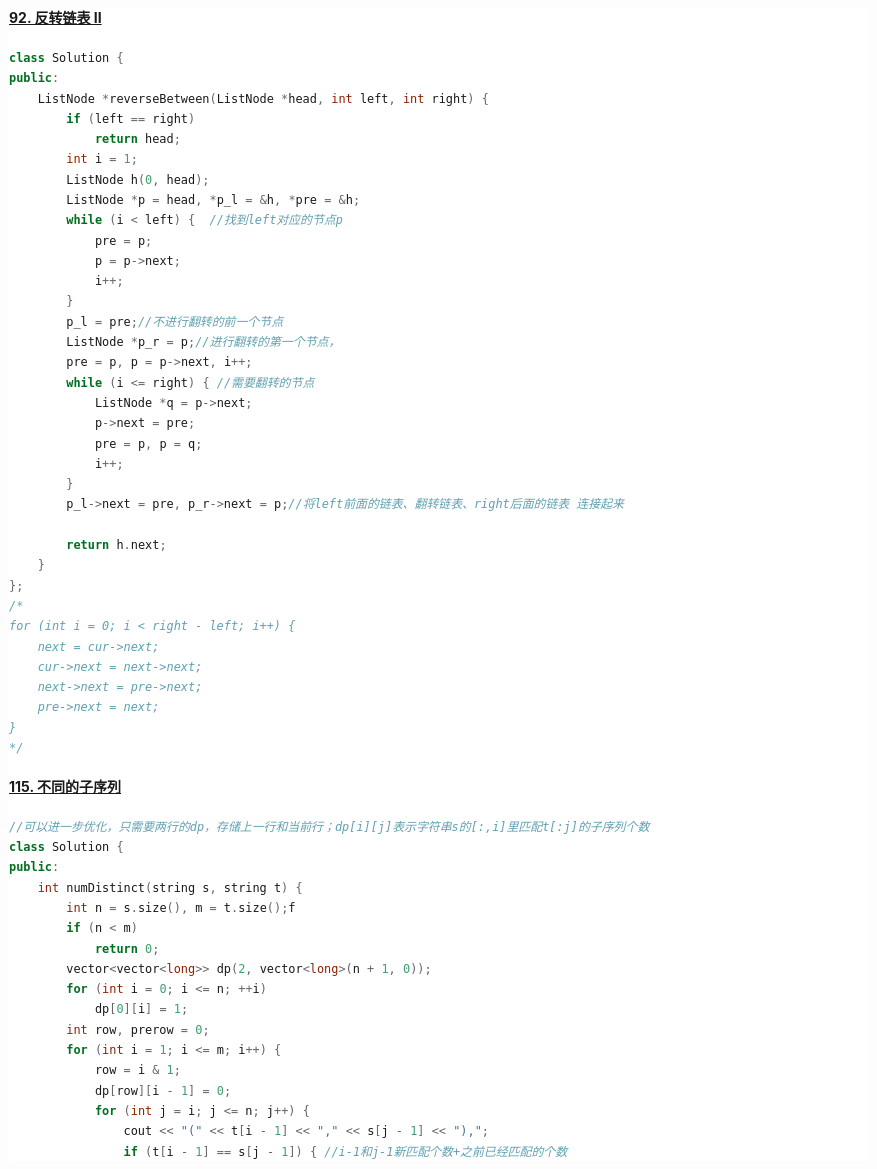 

#### [92. 反转链表 II](https://leetcode-cn.com/problems/reverse-linked-list-ii/)

```c++
class Solution {
public:
    ListNode *reverseBetween(ListNode *head, int left, int right) {
        if (left == right)
            return head;
        int i = 1;
        ListNode h(0, head);
        ListNode *p = head, *p_l = &h, *pre = &h;
        while (i < left) {  //找到left对应的节点p
            pre = p;
            p = p->next;
            i++;
        }
        p_l = pre;//不进行翻转的前一个节点
        ListNode *p_r = p;//进行翻转的第一个节点，
        pre = p, p = p->next, i++;
        while (i <= right) { //需要翻转的节点
            ListNode *q = p->next;
            p->next = pre;
            pre = p, p = q;
            i++;
        }
        p_l->next = pre, p_r->next = p;//将left前面的链表、翻转链表、right后面的链表 连接起来

        return h.next;
    }
};
/*
for (int i = 0; i < right - left; i++) {
    next = cur->next;
    cur->next = next->next;
    next->next = pre->next;
    pre->next = next;
}
*/
```



#### [115. 不同的子序列](https://leetcode-cn.com/problems/distinct-subsequences/)

```c++
//可以进一步优化，只需要两行的dp，存储上一行和当前行；dp[i][j]表示字符串s的[:,i]里匹配t[:j]的子序列个数
class Solution {
public:
    int numDistinct(string s, string t) {
        int n = s.size(), m = t.size();f
        if (n < m)
            return 0;
        vector<vector<long>> dp(2, vector<long>(n + 1, 0));
        for (int i = 0; i <= n; ++i)
            dp[0][i] = 1;
        int row, prerow = 0;
        for (int i = 1; i <= m; i++) {
            row = i & 1;
            dp[row][i - 1] = 0;
            for (int j = i; j <= n; j++) {
                cout << "(" << t[i - 1] << "," << s[j - 1] << "),";
                if (t[i - 1] == s[j - 1]) { //i-1和j-1新匹配个数+之前已经匹配的个数
```